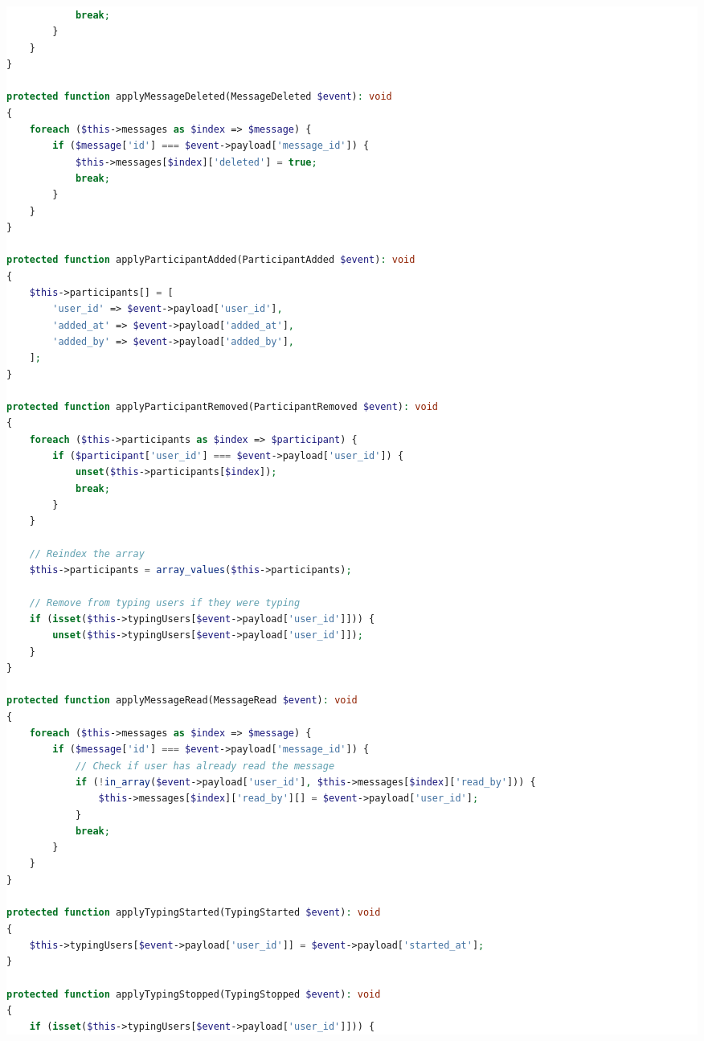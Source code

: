 ```php
            break;
        }
    }
}

protected function applyMessageDeleted(MessageDeleted $event): void
{
    foreach ($this->messages as $index => $message) {
        if ($message['id'] === $event->payload['message_id']) {
            $this->messages[$index]['deleted'] = true;
            break;
        }
    }
}

protected function applyParticipantAdded(ParticipantAdded $event): void
{
    $this->participants[] = [
        'user_id' => $event->payload['user_id'],
        'added_at' => $event->payload['added_at'],
        'added_by' => $event->payload['added_by'],
    ];
}

protected function applyParticipantRemoved(ParticipantRemoved $event): void
{
    foreach ($this->participants as $index => $participant) {
        if ($participant['user_id'] === $event->payload['user_id']) {
            unset($this->participants[$index]);
            break;
        }
    }

    // Reindex the array
    $this->participants = array_values($this->participants);

    // Remove from typing users if they were typing
    if (isset($this->typingUsers[$event->payload['user_id']])) {
        unset($this->typingUsers[$event->payload['user_id']]);
    }
}

protected function applyMessageRead(MessageRead $event): void
{
    foreach ($this->messages as $index => $message) {
        if ($message['id'] === $event->payload['message_id']) {
            // Check if user has already read the message
            if (!in_array($event->payload['user_id'], $this->messages[$index]['read_by'])) {
                $this->messages[$index]['read_by'][] = $event->payload['user_id'];
            }
            break;
        }
    }
}

protected function applyTypingStarted(TypingStarted $event): void
{
    $this->typingUsers[$event->payload['user_id']] = $event->payload['started_at'];
}

protected function applyTypingStopped(TypingStopped $event): void
{
    if (isset($this->typingUsers[$event->payload['user_id']])) {
```
